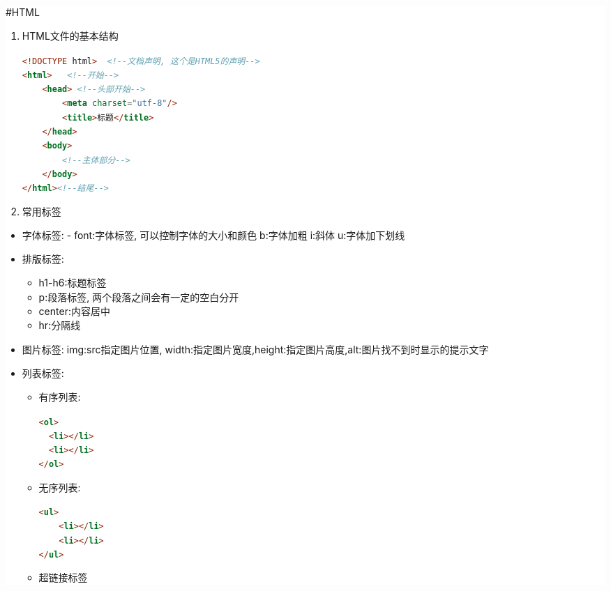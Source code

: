 #HTML

1. HTML文件的基本结构

   ```html
   <!DOCTYPE html>  <!--文档声明, 这个是HTML5的声明-->
   <html>	<!--开始-->
       <head> <!--头部开始-->
           <meta charset="utf-8"/>
           <title>标题</title>
       </head>
       <body>
           <!--主体部分-->
       </body>
   </html><!--结尾-->
   ```

2. 常用标签

  - 字体标签:
  	 	- font:字体标签, 可以控制字体的大小和颜色
  	   	b:字体加粗
  	      	i:斜体
  	      	u:字体加下划线
  
  - 排版标签:	
       - h1-h6:标题标签
       - p:段落标签, 两个段落之间会有一定的空白分开
       - center:内容居中
       - hr:分隔线
  
  - 图片标签:
  	 	img:src指定图片位置, width:指定图片宽度,height:指定图片高度,alt:图片找不到时显示的提示文字
  	
  - 列表标签:
  		
  	- 有序列表:
  	
  	  ```html
  	  <ol>
  	  	<li></li>
  	  	<li></li>
  	  </ol>
  	  ```
  	
  	- 无序列表:
	
  	  ```html
  	  <ul>
  	      <li></li>
  	      <li></li>
  	  </ul>
  	  ```
  	
  	  
  
    - 超链接标签
  